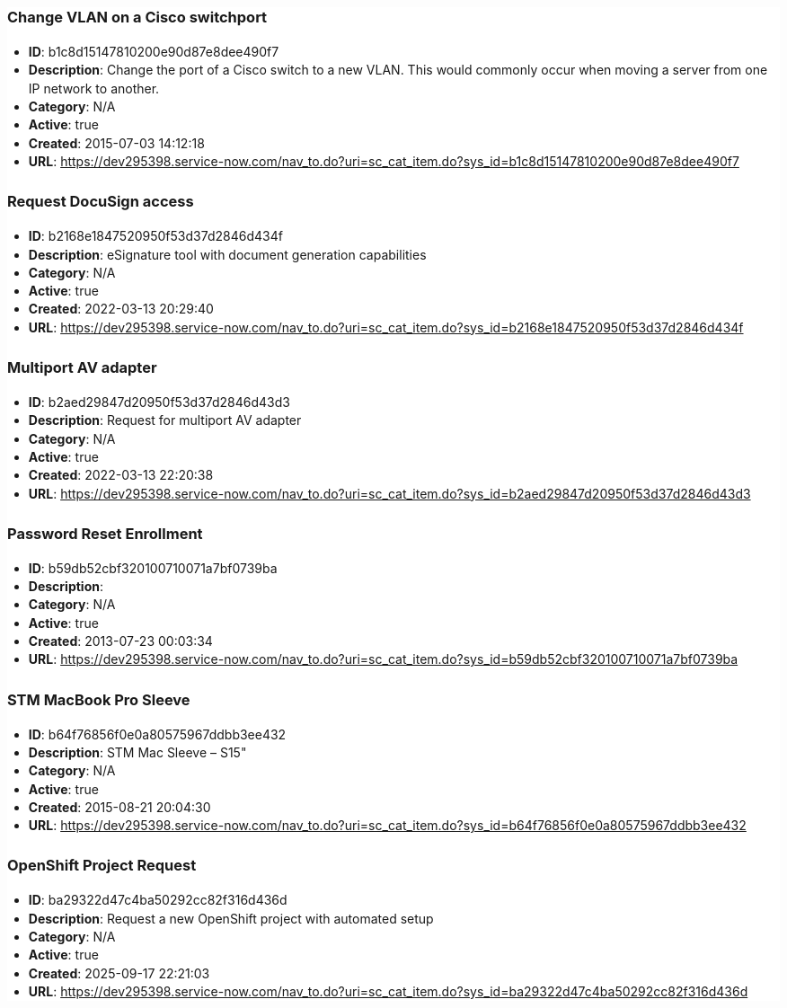 ### Change VLAN on a Cisco switchport
- **ID**: b1c8d15147810200e90d87e8dee490f7
- **Description**: Change the port of a Cisco switch to a new VLAN. This would commonly occur when moving a server from one IP network to another.
- **Category**: N/A
- **Active**: true
- **Created**: 2015-07-03 14:12:18
- **URL**: https://dev295398.service-now.com/nav_to.do?uri=sc_cat_item.do?sys_id=b1c8d15147810200e90d87e8dee490f7

### Request DocuSign access
- **ID**: b2168e1847520950f53d37d2846d434f
- **Description**: eSignature tool with document generation capabilities
- **Category**: N/A
- **Active**: true
- **Created**: 2022-03-13 20:29:40
- **URL**: https://dev295398.service-now.com/nav_to.do?uri=sc_cat_item.do?sys_id=b2168e1847520950f53d37d2846d434f

### Multiport AV adapter
- **ID**: b2aed29847d20950f53d37d2846d43d3
- **Description**: Request for multiport AV adapter
- **Category**: N/A
- **Active**: true
- **Created**: 2022-03-13 22:20:38
- **URL**: https://dev295398.service-now.com/nav_to.do?uri=sc_cat_item.do?sys_id=b2aed29847d20950f53d37d2846d43d3

### Password Reset Enrollment
- **ID**: b59db52cbf320100710071a7bf0739ba
- **Description**: 
- **Category**: N/A
- **Active**: true
- **Created**: 2013-07-23 00:03:34
- **URL**: https://dev295398.service-now.com/nav_to.do?uri=sc_cat_item.do?sys_id=b59db52cbf320100710071a7bf0739ba

### STM MacBook Pro Sleeve 
- **ID**: b64f76856f0e0a80575967ddbb3ee432
- **Description**: STM Mac Sleeve – S­15"
- **Category**: N/A
- **Active**: true
- **Created**: 2015-08-21 20:04:30
- **URL**: https://dev295398.service-now.com/nav_to.do?uri=sc_cat_item.do?sys_id=b64f76856f0e0a80575967ddbb3ee432

### OpenShift Project Request
- **ID**: ba29322d47c4ba50292cc82f316d436d
- **Description**: Request a new OpenShift project with automated setup
- **Category**: N/A
- **Active**: true
- **Created**: 2025-09-17 22:21:03
- **URL**: https://dev295398.service-now.com/nav_to.do?uri=sc_cat_item.do?sys_id=ba29322d47c4ba50292cc82f316d436d
